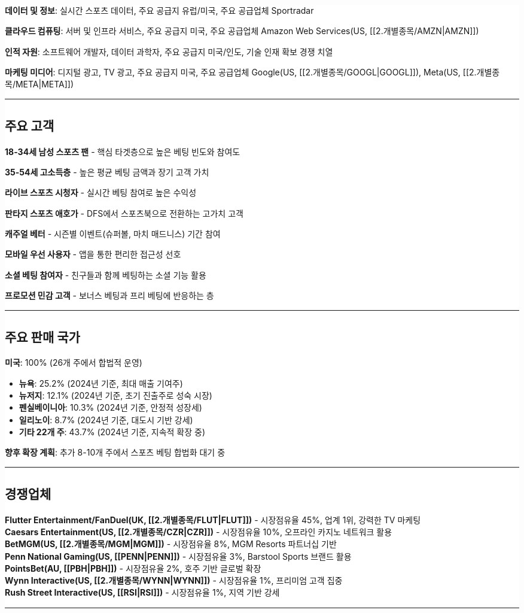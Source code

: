 **데이터 및 정보**: 실시간 스포츠 데이터, 주요 공급지 유럽/미국, 주요 공급업체 Sportradar

**클라우드 컴퓨팅**: 서버 및 인프라 서비스, 주요 공급지 미국, 주요 공급업체 Amazon Web Services(US, [[2.개별종목/AMZN\|AMZN]])

**인적 자원**: 소프트웨어 개발자, 데이터 과학자, 주요 공급지 미국/인도, 기술 인재 확보 경쟁 치열

**마케팅 미디어**: 디지털 광고, TV 광고, 주요 공급지 미국, 주요 공급업체 Google(US, [[2.개별종목/GOOGL\|GOOGL]]), Meta(US, [[2.개별종목/META\|META]])

---

## **주요 고객**

**18-34세 남성 스포츠 팬** - 핵심 타겟층으로 높은 베팅 빈도와 참여도  

**35-54세 고소득층** - 높은 평균 베팅 금액과 장기 고객 가치  

**라이브 스포츠 시청자** - 실시간 베팅 참여로 높은 수익성  

**판타지 스포츠 애호가** - DFS에서 스포츠북으로 전환하는 고가치 고객  

**캐주얼 베터** - 시즌별 이벤트(슈퍼볼, 마치 매드니스) 기간 참여  

**모바일 우선 사용자** - 앱을 통한 편리한 접근성 선호  

**소셜 베팅 참여자** - 친구들과 함께 베팅하는 소셜 기능 활용  

**프로모션 민감 고객** - 보너스 베팅과 프리 베팅에 반응하는 층

---

## **주요 판매 국가**

**미국**: 100% (26개 주에서 합법적 운영)

- **뉴욕**: 25.2% (2024년 기준, 최대 매출 기여주)
- **뉴저지**: 12.1% (2024년 기준, 초기 진출주로 성숙 시장)
- **펜실베이니아**: 10.3% (2024년 기준, 안정적 성장세)
- **일리노이**: 8.7% (2024년 기준, 대도시 기반 강세)
- **기타 22개 주**: 43.7% (2024년 기준, 지속적 확장 중)

**향후 확장 계획**: 추가 8-10개 주에서 스포츠 베팅 합법화 대기 중

---

## **경쟁업체**

**Flutter Entertainment/FanDuel(UK, [[2.개별종목/FLUT\|FLUT]])** - 시장점유율 45%, 업계 1위, 강력한 TV 마케팅  
**Caesars Entertainment(US, [[2.개별종목/CZR\|CZR]])** - 시장점유율 10%, 오프라인 카지노 네트워크 활용  
**BetMGM(US, [[2.개별종목/MGM\|MGM]])** - 시장점유율 8%, MGM Resorts 파트너십 기반  
**Penn National Gaming(US, [[PENN\|PENN]])** - 시장점유율 3%, Barstool Sports 브랜드 활용  
**PointsBet(AU, [[PBH\|PBH]])** - 시장점유율 2%, 호주 기반 글로벌 확장  
**Wynn Interactive(US, [[2.개별종목/WYNN\|WYNN]])** - 시장점유율 1%, 프리미엄 고객 집중  
**Rush Street Interactive(US, [[RSI\|RSI]])** - 시장점유율 1%, 지역 기반 강세

---

